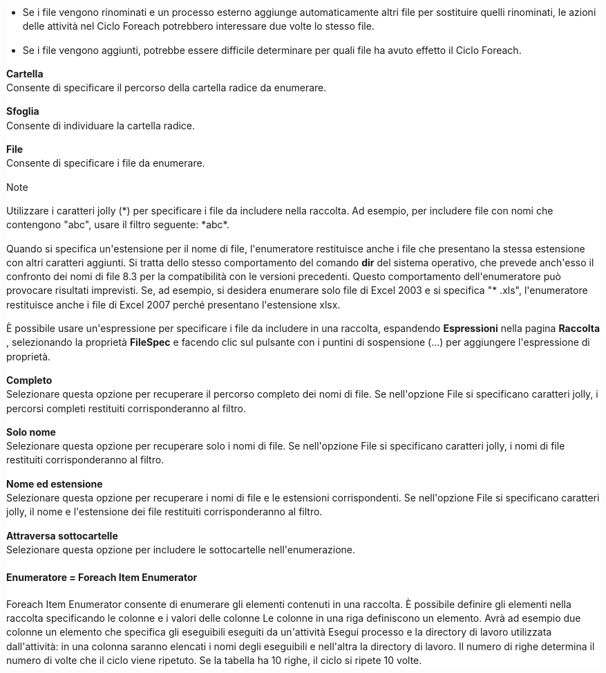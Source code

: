 -   Se i file vengono rinominati e un processo esterno aggiunge automaticamente altri file per sostituire quelli rinominati, le azioni delle attività nel Ciclo Foreach potrebbero interessare due volte lo stesso file.  
  
-   Se i file vengono aggiunti, potrebbe essere difficile determinare per quali file ha avuto effetto il Ciclo Foreach.  
  
 **Cartella**  
 Consente di specificare il percorso della cartella radice da enumerare.  
  
 **Sfoglia**  
 Consente di individuare la cartella radice.  
  
 **File**  
 Consente di specificare i file da enumerare.  
  
> [!NOTE]  
>  Utilizzare i caratteri jolly (*) per specificare i file da includere nella raccolta. Ad esempio, per includere file con nomi che contengono "abc", usare il filtro seguente: \*abc\*.  
>   
>  Quando si specifica un'estensione per il nome di file, l'enumeratore restituisce anche i file che presentano la stessa estensione con altri caratteri aggiunti. Si tratta dello stesso comportamento del comando **dir** del sistema operativo, che prevede anch'esso il confronto dei nomi di file 8.3 per la compatibilità con le versioni precedenti. Questo comportamento dell'enumeratore può provocare risultati imprevisti. Se, ad esempio, si desidera enumerare solo file di Excel 2003 e si specifica "* .xls", l'enumeratore restituisce anche i file di Excel 2007 perché presentano l'estensione xlsx.  
>   
>  È possibile usare un'espressione per specificare i file da includere in una raccolta, espandendo **Espressioni** nella pagina **Raccolta** , selezionando la proprietà **FileSpec** e facendo clic sul pulsante con i puntini di sospensione (...) per aggiungere l'espressione di proprietà.  
  
 **Completo**  
 Selezionare questa opzione per recuperare il percorso completo dei nomi di file. Se nell'opzione File si specificano caratteri jolly, i percorsi completi restituiti corrisponderanno al filtro.  
  
 **Solo nome**  
 Selezionare questa opzione per recuperare solo i nomi di file. Se nell'opzione File si specificano caratteri jolly, i nomi di file restituiti corrisponderanno al filtro.  
  
 **Nome ed estensione**  
 Selezionare questa opzione per recuperare i nomi di file e le estensioni corrispondenti. Se nell'opzione File si specificano caratteri jolly, il nome e l'estensione dei file restituiti corrisponderanno al filtro.  
  
 **Attraversa sottocartelle**  
 Selezionare questa opzione per includere le sottocartelle nell'enumerazione.  
  
#### <a name="enumerator--foreach-item-enumerator"></a>Enumeratore = Foreach Item Enumerator  
 Foreach Item Enumerator consente di enumerare gli elementi contenuti in una raccolta. È possibile definire gli elementi nella raccolta specificando le colonne e i valori delle colonne Le colonne in una riga definiscono un elemento. Avrà ad esempio due colonne un elemento che specifica gli eseguibili eseguiti da un'attività Esegui processo e la directory di lavoro utilizzata dall'attività: in una colonna saranno elencati i nomi degli eseguibili e nell'altra la directory di lavoro. Il numero di righe determina il numero di volte che il ciclo viene ripetuto. Se la tabella ha 10 righe, il ciclo si ripete 10 volte.  
  